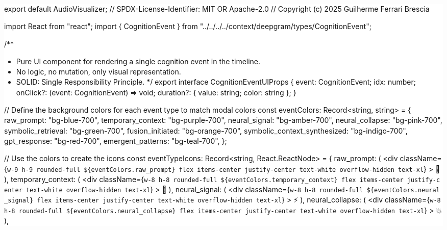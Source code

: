 export default AudioVisualizer; // SPDX-License-Identifier: MIT OR Apache-2.0
// Copyright (c) 2025 Guilherme Ferrari Brescia

import React from "react";
import { CognitionEvent } from "../../../../context/deepgram/types/CognitionEvent";

/**
 * Pure UI component for rendering a single cognition event in the timeline.
 * No logic, no mutation, only visual representation.
 * SOLID: Single Responsibility Principle.
 */
export interface CognitionEventUIProps {
  event: CognitionEvent;
  idx: number;
  onClick?: (event: CognitionEvent) => void;
  duration?: { value: string; color: string };
}

// Define the background colors for each event type to match modal colors
const eventColors: Record<string, string> = {
  raw_prompt: "bg-blue-700",
  temporary_context: "bg-purple-700",
  neural_signal: "bg-amber-700",
  neural_collapse: "bg-pink-700",
  symbolic_retrieval: "bg-green-700",
  fusion_initiated: "bg-orange-700",
  symbolic_context_synthesized: "bg-indigo-700",
  gpt_response: "bg-red-700",
  emergent_patterns: "bg-teal-700",
};

// Use the colors to create the icons
const eventTypeIcons: Record<string, React.ReactNode> = {
  raw_prompt: (
    <div
      className={`w-9 h-9 rounded-full ${eventColors.raw_prompt} flex items-center justify-center text-white overflow-hidden text-xl`}
    >
      🧠
    </div>
  ),
  temporary_context: (
    <div
      className={`w-8 h-8 rounded-full ${eventColors.temporary_context} flex items-center justify-center text-white overflow-hidden text-xl`}
    >
      🧠
    </div>
  ),
  neural_signal: (
    <div
      className={`w-8 h-8 rounded-full ${eventColors.neural_signal} flex items-center justify-center text-white overflow-hidden text-xl`}
    >
      ⚡
    </div>
  ),
  neural_collapse: (
    <div
      className={`w-8 h-8 rounded-full ${eventColors.neural_collapse} flex items-center justify-center text-white overflow-hidden text-xl`}
    >
      💥
    </div>
  ),
